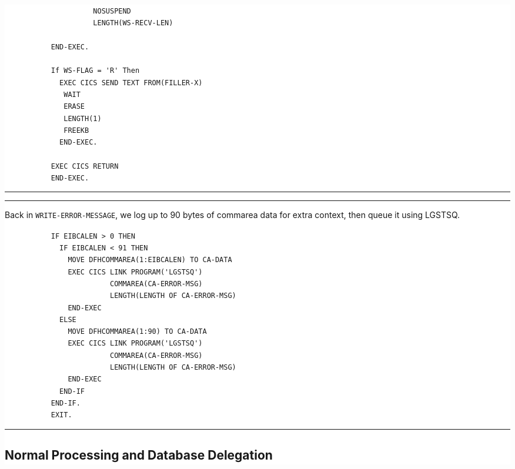 ```cobol
                     NOSUSPEND
                     LENGTH(WS-RECV-LEN)

           END-EXEC.

           If WS-FLAG = 'R' Then
             EXEC CICS SEND TEXT FROM(FILLER-X)
              WAIT
              ERASE
              LENGTH(1)
              FREEKB
             END-EXEC.

           EXEC CICS RETURN
           END-EXEC.
```

---

</SwmSnippet>

<SwmSnippet path="/base/src/lgipol01.cbl" line="124">

---

Back in <SwmToken path="base/src/lgipol01.cbl" pos="81:3:7" line-data="               PERFORM WRITE-ERROR-MESSAGE">`WRITE-ERROR-MESSAGE`</SwmToken>, we log up to 90 bytes of commarea data for extra context, then queue it using LGSTSQ.

```cobol
           IF EIBCALEN > 0 THEN
             IF EIBCALEN < 91 THEN
               MOVE DFHCOMMAREA(1:EIBCALEN) TO CA-DATA
               EXEC CICS LINK PROGRAM('LGSTSQ')
                         COMMAREA(CA-ERROR-MSG)
                         LENGTH(LENGTH OF CA-ERROR-MSG)
               END-EXEC
             ELSE
               MOVE DFHCOMMAREA(1:90) TO CA-DATA
               EXEC CICS LINK PROGRAM('LGSTSQ')
                         COMMAREA(CA-ERROR-MSG)
                         LENGTH(LENGTH OF CA-ERROR-MSG)
               END-EXEC
             END-IF
           END-IF.
           EXIT.
```

---

</SwmSnippet>

## Normal Processing and Database Delegation
